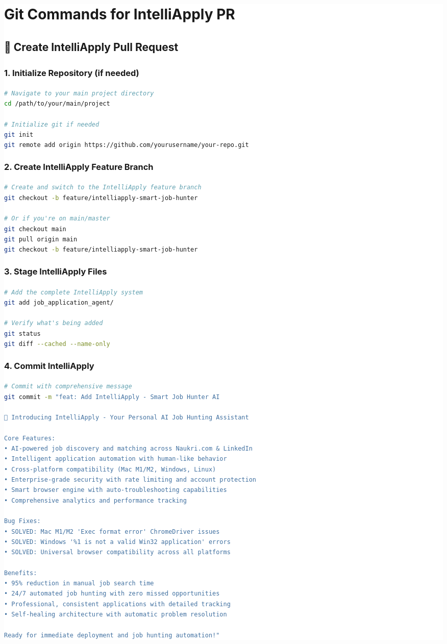 # Git Commands for IntelliApply PR

## 🎯 Create IntelliApply Pull Request

### 1. **Initialize Repository** (if needed)
```bash
# Navigate to your main project directory
cd /path/to/your/main/project

# Initialize git if needed
git init
git remote add origin https://github.com/yourusername/your-repo.git
```

### 2. **Create IntelliApply Feature Branch**
```bash
# Create and switch to the IntelliApply feature branch
git checkout -b feature/intelliapply-smart-job-hunter

# Or if you're on main/master
git checkout main
git pull origin main
git checkout -b feature/intelliapply-smart-job-hunter
```

### 3. **Stage IntelliApply Files**
```bash
# Add the complete IntelliApply system
git add job_application_agent/

# Verify what's being added
git status
git diff --cached --name-only
```

### 4. **Commit IntelliApply**
```bash
# Commit with comprehensive message
git commit -m "feat: Add IntelliApply - Smart Job Hunter AI

🚀 Introducing IntelliApply - Your Personal AI Job Hunting Assistant

Core Features:
• AI-powered job discovery and matching across Naukri.com & LinkedIn
• Intelligent application automation with human-like behavior
• Cross-platform compatibility (Mac M1/M2, Windows, Linux)
• Enterprise-grade security with rate limiting and account protection
• Smart browser engine with auto-troubleshooting capabilities
• Comprehensive analytics and performance tracking

Bug Fixes:
• SOLVED: Mac M1/M2 'Exec format error' ChromeDriver issues
• SOLVED: Windows '%1 is not a valid Win32 application' errors
• SOLVED: Universal browser compatibility across all platforms

Benefits:
• 95% reduction in manual job search time
• 24/7 automated job hunting with zero missed opportunities
• Professional, consistent applications with detailed tracking
• Self-healing architecture with automatic problem resolution

Ready for immediate deployment and job hunting automation!"
```